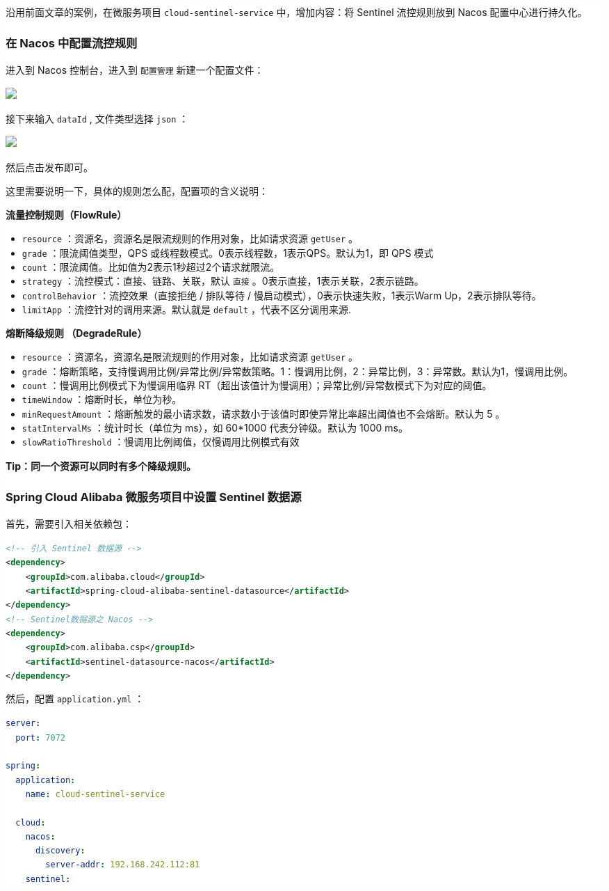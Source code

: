 沿用前面文章的案例，在微服务项目 `cloud-sentinel-service` 中，增加内容：将 Sentinel 流控规则放到 Nacos 配置中心进行持久化。

### 在 Nacos 中配置流控规则

进入到 Nacos 控制台，进入到 `配置管理` 新建一个配置文件：

![](https://p3-juejin.byteimg.com/tos-cn-i-k3u1fbpfcp/0560b00d55a04021b5e18e87efcdc59d~tplv-k3u1fbpfcp-zoom-1.image)

接下来输入 `dataId` , 文件类型选择 `json` ：

![](https://p3-juejin.byteimg.com/tos-cn-i-k3u1fbpfcp/be1b4ee70ddc478ebb87e977944bd23a~tplv-k3u1fbpfcp-zoom-1.image)

然后点击发布即可。

这里需要说明一下，具体的规则怎么配，配置项的含义说明：

**流量控制规则（FlowRule）**

- `resource` ：资源名，资源名是限流规则的作用对象，比如请求资源 `getUser` 。
- `grade` ：限流阈值类型，QPS 或线程数模式。0表示线程数，1表示QPS。默认为1，即 QPS 模式
- `count` ：限流阈值。比如值为2表示1秒超过2个请求就限流。
- `strategy` ：流控模式：直接、链路、关联，默认 `直接` 。0表示直接，1表示关联，2表示链路。
- `controlBehavior` ：流控效果（直接拒绝 / 排队等待 / 慢启动模式），0表示快速失败，1表示Warm Up，2表示排队等待。
- `limitApp` ：流控针对的调用来源。默认就是 `default` ，代表不区分调用来源.

**熔断降级规则 （DegradeRule）**

- `resource` ：资源名，资源名是限流规则的作用对象，比如请求资源 `getUser` 。
- `grade` ：熔断策略，支持慢调用比例/异常比例/异常数策略。1：慢调用比例，2：异常比例，3：异常数。默认为1，慢调用比例。
- `count` ：慢调用比例模式下为慢调用临界 RT（超出该值计为慢调用）；异常比例/异常数模式下为对应的阈值。
- `timeWindow` ：熔断时长，单位为秒。
- `minRequestAmount` ：熔断触发的最小请求数，请求数小于该值时即使异常比率超出阈值也不会熔断。默认为 5 。
- `statIntervalMs` ：统计时长（单位为 ms），如 60*1000 代表分钟级。默认为 1000 ms。
- `slowRatioThreshold` ：慢调用比例阈值，仅慢调用比例模式有效

**Tip：同一个资源可以同时有多个降级规则。**

### Spring Cloud Alibaba 微服务项目中设置 Sentinel 数据源

首先，需要引入相关依赖包：

```xml
<!-- 引入 Sentinel 数据源 -->
<dependency>
    <groupId>com.alibaba.cloud</groupId>
    <artifactId>spring-cloud-alibaba-sentinel-datasource</artifactId>
</dependency>
<!-- Sentinel数据源之 Nacos -->
<dependency>
    <groupId>com.alibaba.csp</groupId>
    <artifactId>sentinel-datasource-nacos</artifactId>
</dependency>
```

然后，配置 `application.yml` ：

```yaml
server:
  port: 7072

spring:
  application:
    name: cloud-sentinel-service

  cloud:
    nacos:
      discovery:
        server-addr: 192.168.242.112:81
    sentinel:
```